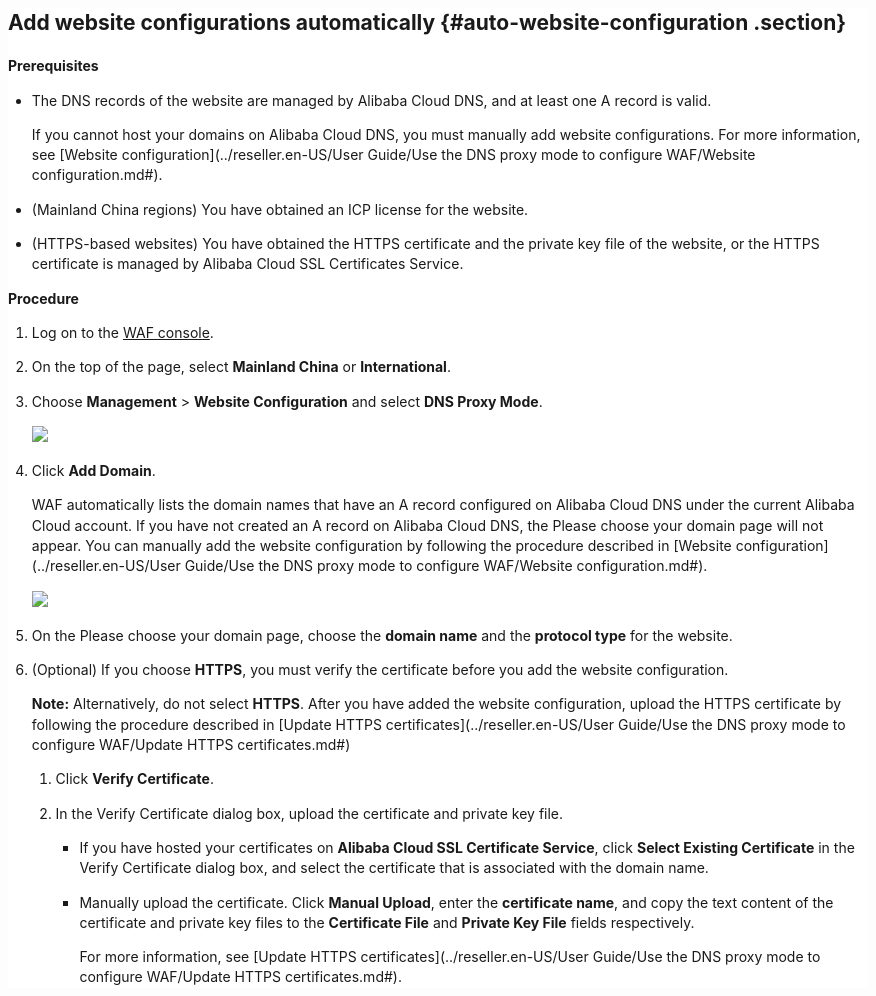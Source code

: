 ## Add website configurations automatically {#auto-website-configuration .section}

**Prerequisites** 

-   The DNS records of the website are managed by Alibaba Cloud DNS, and at least one A record is valid.

    If you cannot host your domains on Alibaba Cloud DNS, you must manually add website configurations. For more information, see [Website configuration](../reseller.en-US/User Guide/Use the DNS proxy mode to configure WAF/Website configuration.md#).

-   \(Mainland China regions\) You have obtained an ICP license for the website.
-   \(HTTPS-based websites\) You have obtained the HTTPS certificate and the private key file of the website, or the HTTPS certificate is managed by Alibaba Cloud SSL Certificates Service.

**Procedure** 

1.  Log on to the [WAF console](https://partners-intl.console.aliyun.com/#/waf).
2.  On the top of the page, select **Mainland China** or **International**.
3.  Choose **Management** \> **Website Configuration** and select **DNS Proxy Mode**.

    ![](http://static-aliyun-doc.oss-cn-hangzhou.aliyuncs.com/assets/img/15546/156205425640172_en-US.png)

4.  Click **Add Domain**.

    WAF automatically lists the domain names that have an A record configured on Alibaba Cloud DNS under the current Alibaba Cloud account. If you have not created an A record on Alibaba Cloud DNS, the Please choose your domain page will not appear. You can manually add the website configuration by following the procedure described in [Website configuration](../reseller.en-US/User Guide/Use the DNS proxy mode to configure WAF/Website configuration.md#).

    ![](http://static-aliyun-doc.oss-cn-hangzhou.aliyuncs.com/assets/img/15546/15620542567562_en-US.png)

5.  On the Please choose your domain page, choose the **domain name** and the **protocol type** for the website.
6.  \(Optional\) If you choose **HTTPS**, you must verify the certificate before you add the website configuration.

    **Note:** Alternatively, do not select **HTTPS**. After you have added the website configuration, upload the HTTPS certificate by following the procedure described in [Update HTTPS certificates](../reseller.en-US/User Guide/Use the DNS proxy mode to configure WAF/Update HTTPS certificates.md#)

    1.  Click **Verify Certificate**.
    2.  In the Verify Certificate dialog box, upload the certificate and private key file.

        -   If you have hosted your certificates on **Alibaba Cloud SSL Certificate Service**, click **Select Existing Certificate** in the Verify Certificate dialog box, and select the certificate that is associated with the domain name.
        -   Manually upload the certificate. Click **Manual Upload**, enter the **certificate name**, and copy the text content of the certificate and private key files to the **Certificate File** and **Private Key File** fields respectively.

            For more information, see [Update HTTPS certificates](../reseller.en-US/User Guide/Use the DNS proxy mode to configure WAF/Update HTTPS certificates.md#).

